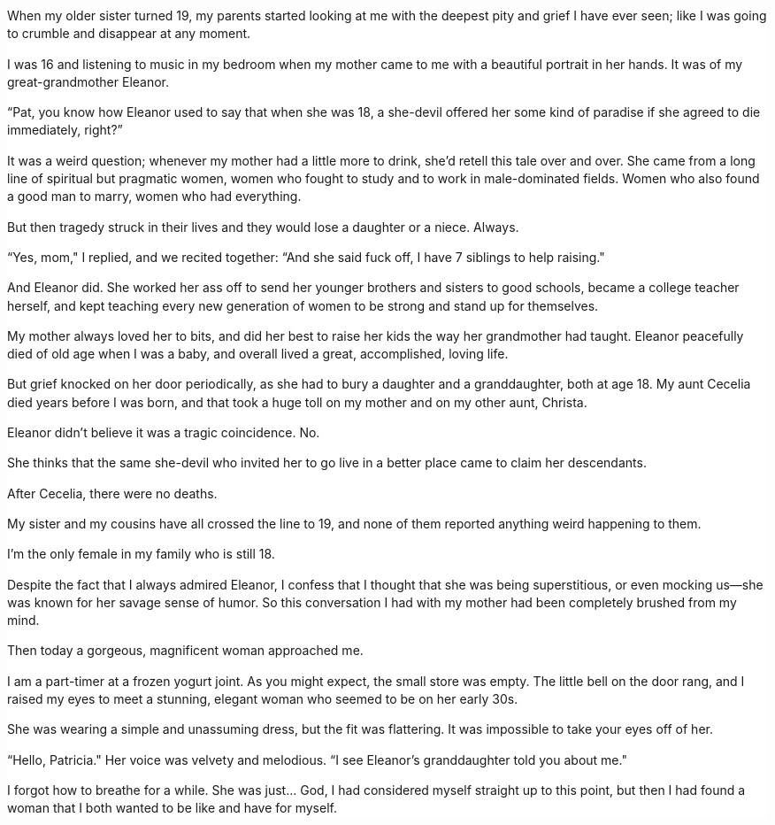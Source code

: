 When my older sister turned 19, my parents started looking at me with the deepest pity and grief I have ever seen; like I was going to crumble and disappear at any moment.

I was 16 and listening to music in my bedroom when my mother came to me with a beautiful portrait in her hands. It was of my great-grandmother Eleanor.

“Pat, you know how Eleanor used to say that when she was 18, a she-devil offered her some kind of paradise if she agreed to die immediately, right?”

It was a weird question; whenever my mother had a little more to drink, she’d retell this tale over and over. She came from a long line of spiritual but pragmatic women, women who fought to study and to work in male-dominated fields. Women who also found a good man to marry, women who had everything.

But then tragedy struck in their lives and they would lose a daughter or a niece. Always.

“Yes, mom," I replied, and we recited together: “And she said fuck off, I have 7 siblings to help raising."

And Eleanor did. She worked her ass off to send her younger brothers and sisters to good schools, became a college teacher herself, and kept teaching every new generation of women to be strong and stand up for themselves.

My mother always loved her to bits, and did her best to raise her kids the way her grandmother had taught. Eleanor peacefully died of old age when I was a baby, and overall lived a great, accomplished, loving life.

But grief knocked on her door periodically, as she had to bury a daughter and a granddaughter, both at age 18. My aunt Cecelia died years before I was born, and that took a huge toll on my mother and on my other aunt, Christa.

Eleanor didn’t believe it was a tragic coincidence. No.

She thinks that the same she-devil who invited her to go live in a better place came to claim her descendants.

After Cecelia, there were no deaths.

My sister and my cousins have all crossed the line to 19, and none of them reported anything weird happening to them.

I’m the only female in my family who is still 18.

Despite the fact that I always admired Eleanor, I confess that I thought that she was being superstitious, or even mocking us—she was known for her savage sense of humor. So this conversation I had with my mother had been completely brushed from my mind.

Then today a gorgeous, magnificent woman approached me.

I am a part-timer at a frozen yogurt joint. As you might expect, the small store was empty. The little bell on the door rang, and I raised my eyes to meet a stunning, elegant woman who seemed to be on her early 30s.

She was wearing a simple and unassuming dress, but the fit was flattering. It was impossible to take your eyes off of her.

“Hello, Patricia." Her voice was velvety and melodious. “I see Eleanor’s granddaughter told you about me."

I forgot how to breathe for a while. She was just… God, I had considered myself straight up to this point, but then I had found a woman that I both wanted to be like and have for myself.
